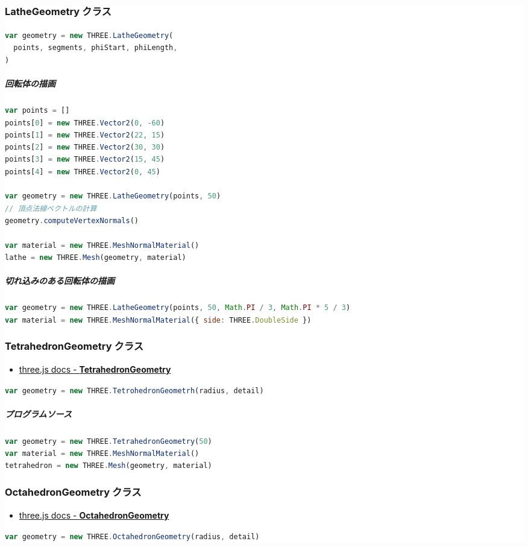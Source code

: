 ### LatheGeometry クラス

```js
var geometry = new THREE.LatheGeometry(
  points, segments, phiStart, phiLength,
)
```

##### 回転体の描画

```js
var points = []
points[0] = new THREE.Vector2(0, -60)
points[1] = new THREE.Vector2(22, 15)
points[2] = new THREE.Vector2(30, 30)
points[3] = new THREE.Vector2(15, 45)
points[4] = new THREE.Vector2(0, 45)

var geometry = new THREE.LatheGeometry(points, 50)
// 頂点法線ベクトルの計算
geometry.computeVertexNormals()

var material = new THREE.MeshNormalMaterial()
lathe = new THREE.Mesh(geometry, material)
```

##### 切れ込みのある回転体の描画

```js
var geometry = new THREE.LatheGeometry(points, 50, Math.PI / 3, Math.PI * 5 / 3)
var material = new THREE.MeshNormalMaterial({ side: THREE.DoubleSide })
```

### TetrahedronGeometry クラス
- [three.js docs - __TetrahedronGeometry__](https://threejs.org/docs/#api/geometries/TetrahedronGeometry)

```js
var geometry = new THREE.TetrohedronGeometrh(radius, detail)
```

##### プログラムソース

```js
var geometry = new THREE.TetrahedronGeometry(50)
var material = new THREE.MeshNormalMaterial()
tetrahedron = new THREE.Mesh(geometry, material)
```

### OctahedronGeometry クラス
- [three.js docs - __OctahedronGeometry__](https://threejs.org/docs/#api/geometries/OctahedronGeometry)

```js
var geometry = new THREE.OctahedronGeometry(radius, detail)
```
